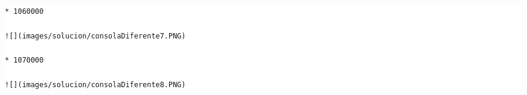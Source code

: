     * 1060000
	
	![](images/solucion/consolaDiferente7.PNG)
	
    * 1070000
	
	![](images/solucion/consolaDiferente8.PNG)
	